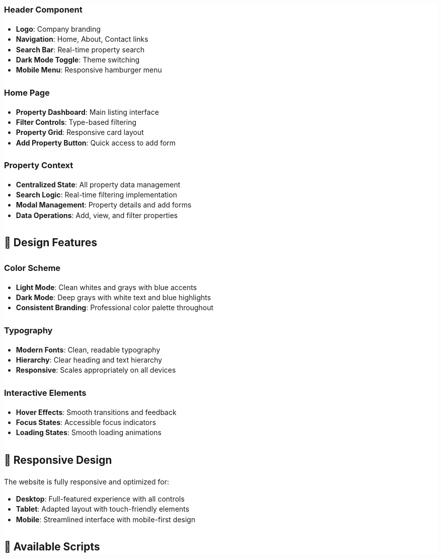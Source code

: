 ### Header Component

- **Logo**: Company branding
- **Navigation**: Home, About, Contact links
- **Search Bar**: Real-time property search
- **Dark Mode Toggle**: Theme switching
- **Mobile Menu**: Responsive hamburger menu

### Home Page

- **Property Dashboard**: Main listing interface
- **Filter Controls**: Type-based filtering
- **Property Grid**: Responsive card layout
- **Add Property Button**: Quick access to add form

### Property Context

- **Centralized State**: All property data management
- **Search Logic**: Real-time filtering implementation
- **Modal Management**: Property details and add forms
- **Data Operations**: Add, view, and filter properties

## 🎨 Design Features

### Color Scheme

- **Light Mode**: Clean whites and grays with blue accents
- **Dark Mode**: Deep grays with white text and blue highlights
- **Consistent Branding**: Professional color palette throughout

### Typography

- **Modern Fonts**: Clean, readable typography
- **Hierarchy**: Clear heading and text hierarchy
- **Responsive**: Scales appropriately on all devices

### Interactive Elements

- **Hover Effects**: Smooth transitions and feedback
- **Focus States**: Accessible focus indicators
- **Loading States**: Smooth loading animations

## 📱 Responsive Design

The website is fully responsive and optimized for:

- **Desktop**: Full-featured experience with all controls
- **Tablet**: Adapted layout with touch-friendly elements
- **Mobile**: Streamlined interface with mobile-first design

## 🔧 Available Scripts
